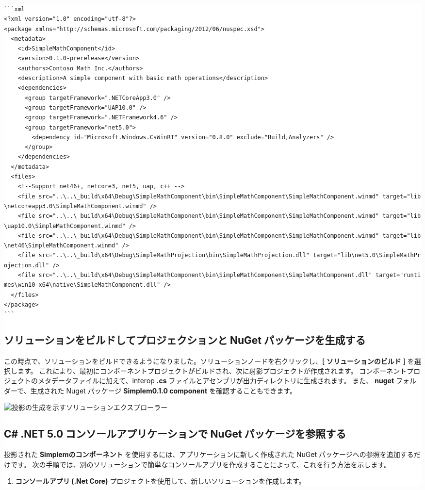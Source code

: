     ```xml
    <?xml version="1.0" encoding="utf-8"?>
    <package xmlns="http://schemas.microsoft.com/packaging/2012/06/nuspec.xsd">
      <metadata>
        <id>SimpleMathComponent</id>
        <version>0.1.0-prerelease</version>
        <authors>Contoso Math Inc.</authors>
        <description>A simple component with basic math operations</description>
        <dependencies>
          <group targetFramework=".NETCoreApp3.0" />
          <group targetFramework="UAP10.0" />
          <group targetFramework=".NETFramework4.6" />
          <group targetFramework="net5.0">
            <dependency id="Microsoft.Windows.CsWinRT" version="0.8.0" exclude="Build,Analyzers" />
          </group>
        </dependencies>
      </metadata>
      <files>
        <!--Support net46+, netcore3, net5, uap, c++ -->
        <file src="..\..\_build\x64\Debug\SimpleMathComponent\bin\SimpleMathComponent\SimpleMathComponent.winmd" target="lib\netcoreapp3.0\SimpleMathComponent.winmd" />
        <file src="..\..\_build\x64\Debug\SimpleMathComponent\bin\SimpleMathComponent\SimpleMathComponent.winmd" target="lib\uap10.0\SimpleMathComponent.winmd" />
        <file src="..\..\_build\x64\Debug\SimpleMathComponent\bin\SimpleMathComponent\SimpleMathComponent.winmd" target="lib\net46\SimpleMathComponent.winmd" />
        <file src="..\..\_build\x64\Debug\SimpleMathProjection\bin\SimpleMathProjection.dll" target="lib\net5.0\SimpleMathProjection.dll" />
        <file src="..\..\_build\x64\Debug\SimpleMathComponent\bin\SimpleMathComponent\SimpleMathComponent.dll" target="runtimes\win10-x64\native\SimpleMathComponent.dll" />
      </files>
    </package>
    ```

## <a name="build-the-solution-to-generate-the-projection-and-nuget-package"></a>ソリューションをビルドしてプロジェクションと NuGet パッケージを生成する

この時点で、ソリューションをビルドできるようになりました。ソリューションノードを右クリックし、[ **ソリューションのビルド** ] を選択します。 これにより、最初にコンポーネントプロジェクトがビルドされ、次に射影プロジェクトが作成されます。 コンポーネントプロジェクトのメタデータファイルに加えて、interop **.cs** ファイルとアセンブリが出力ディレクトリに生成されます。 また、 **nuget** フォルダーで、生成された Nuget パッケージ **Simplem0.1.0 component** を確認することもできます。

![投影の生成を示すソリューションエクスプローラー](images/projection-generated-files.png)

## <a name="reference-the-nuget-package-in-a-c-net-50-console-application"></a>C# .NET 5.0 コンソールアプリケーションで NuGet パッケージを参照する

投影された **Simplemのコンポーネント** を使用するには、アプリケーションに新しく作成された NuGet パッケージへの参照を追加するだけです。 次の手順では、別のソリューションで簡単なコンソールアプリを作成することによって、これを行う方法を示します。

1. **コンソールアプリ (.Net Core)** プロジェクトを使用して、新しいソリューションを作成します。
